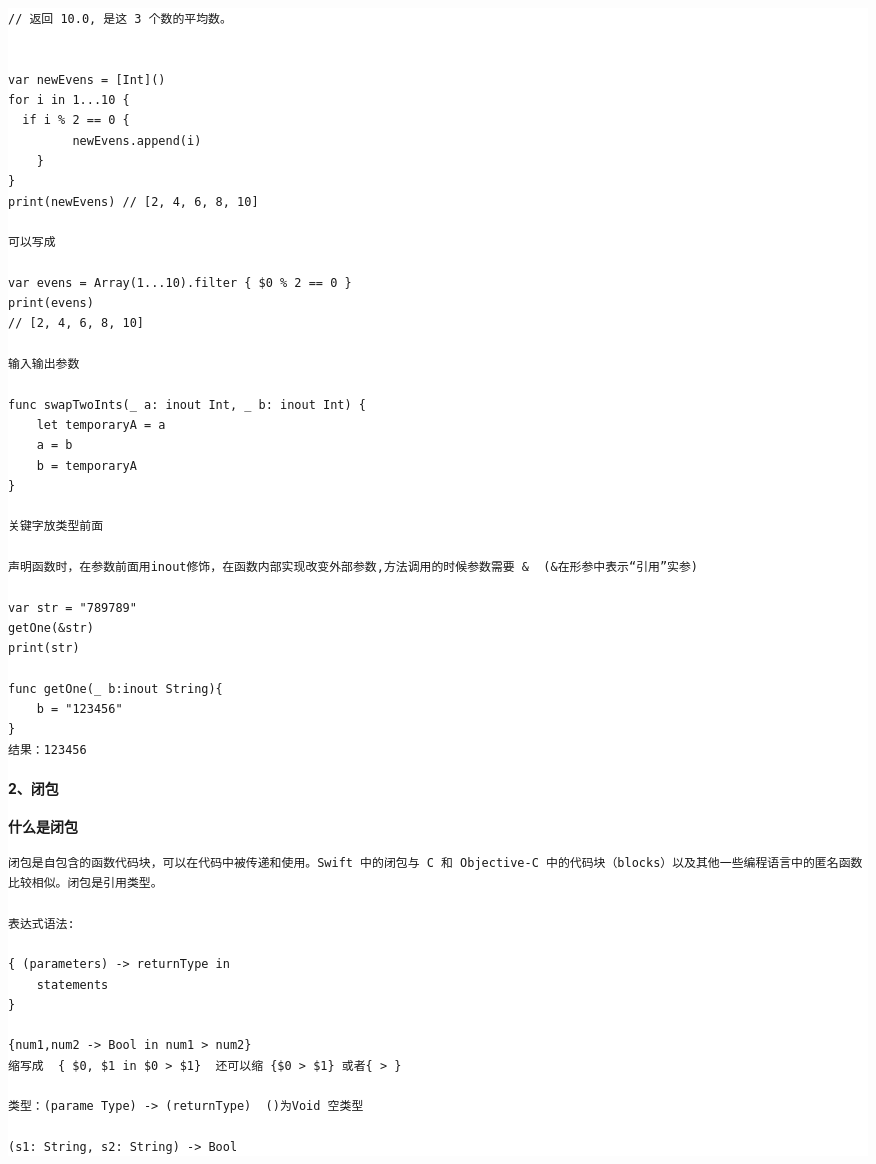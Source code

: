 ```
// 返回 10.0, 是这 3 个数的平均数。


var newEvens = [Int]()
for i in 1...10 {
  if i % 2 == 0 {
         newEvens.append(i)
    } 
}
print(newEvens) // [2, 4, 6, 8, 10]

可以写成

var evens = Array(1...10).filter { $0 % 2 == 0 } 
print(evens) 
// [2, 4, 6, 8, 10]

输入输出参数

func swapTwoInts(_ a: inout Int, _ b: inout Int) {
    let temporaryA = a
    a = b
    b = temporaryA
}

关键字放类型前面

声明函数时，在参数前面用inout修饰，在函数内部实现改变外部参数,方法调用的时候参数需要 &  (&在形参中表示“引用”实参)

var str = "789789"
getOne(&str)
print(str)

func getOne(_ b:inout String){
    b = "123456"
}
结果：123456

```



#### 2、闭包

**什么是闭包**

```
闭包是自包含的函数代码块，可以在代码中被传递和使用。Swift 中的闭包与 C 和 Objective-C 中的代码块（blocks）以及其他一些编程语言中的匿名函数比较相似。闭包是引用类型。

表达式语法: 

{ (parameters) -> returnType in
    statements
}

{num1,num2 -> Bool in num1 > num2} 
缩写成  { $0, $1 in $0 > $1}  还可以缩 {$0 > $1} 或者{ > }

类型：(parame Type) -> (returnType)  ()为Void 空类型

(s1: String, s2: String) -> Bool
```
